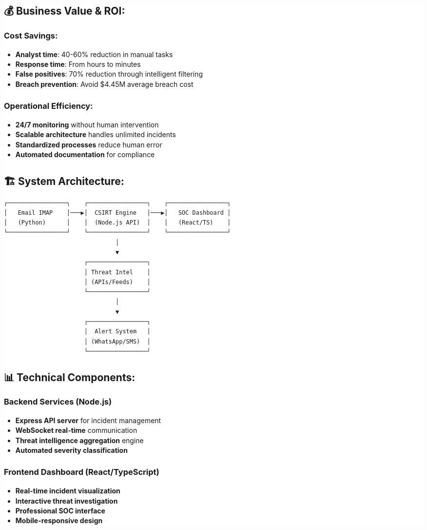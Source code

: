 ## 💰 **Business Value & ROI:**

### **Cost Savings:**
- **Analyst time**: 40-60% reduction in manual tasks
- **Response time**: From hours to minutes
- **False positives**: 70% reduction through intelligent filtering
- **Breach prevention**: Avoid $4.45M average breach cost

### **Operational Efficiency:**
- **24/7 monitoring** without human intervention
- **Scalable architecture** handles unlimited incidents
- **Standardized processes** reduce human error
- **Automated documentation** for compliance

## 🏗️ **System Architecture:**

```
┌─────────────────┐    ┌─────────────────┐    ┌─────────────────┐
│   Email IMAP    │───▶│  CSIRT Engine   │───▶│   SOC Dashboard │
│   (Python)      │    │  (Node.js API)  │    │   (React/TS)    │
└─────────────────┘    └─────────────────┘    └─────────────────┘
                                │
                                ▼
                       ┌─────────────────┐
                       │ Threat Intel    │
                       │ (APIs/Feeds)    │
                       └─────────────────┘
                                │
                                ▼
                       ┌─────────────────┐
                       │  Alert System   │
                       │ (WhatsApp/SMS)  │
                       └─────────────────┘
```

## 📊 **Technical Components:**

### **Backend Services (Node.js)**
- **Express API server** for incident management
- **WebSocket real-time** communication
- **Threat intelligence aggregation** engine
- **Automated severity classification**

### **Frontend Dashboard (React/TypeScript)**
- **Real-time incident visualization**
- **Interactive threat investigation**
- **Professional SOC interface**
- **Mobile-responsive design**
